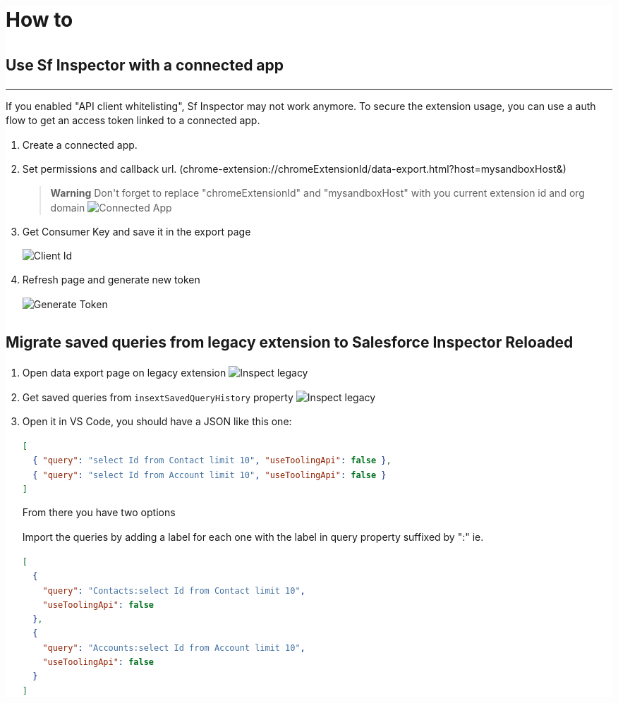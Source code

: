 # How to

## Use Sf Inspector with a connected app

---

If you enabled "API client whitelisting", Sf Inspector may not work anymore.
To secure the extension usage, you can use a auth flow to get an access token linked to a connected app.

1. Create a connected app.
2. Set permissions and callback url. (chrome-extension://chromeExtensionId/data-export.html?host=mysandboxHost&)

   > **Warning**
   > Don't forget to replace "chromeExtensionId" and "mysandboxHost" with you current extension id and org domain
   > <img alt="Connected App" src="https://github.com/tprouvot/Chrome-Salesforce-inspector/blob/master/docs/screenshots/connectedApp.png?raw=true" height="300">

3. Get Consumer Key and save it in the export page

   <img alt="Client Id" src="https://github.com/tprouvot/Chrome-Salesforce-inspector/blob/master/docs/screenshots/clientId.png?raw=true" height="300">

4. Refresh page and generate new token

   <img alt="Generate Token" src="https://github.com/tprouvot/Chrome-Salesforce-inspector/blob/master/docs/screenshots/generateAccessToken.png?raw=true" width="300">

## Migrate saved queries from legacy extension to Salesforce Inspector Reloaded

1. Open data export page on legacy extension
   <img alt="Inspect legacy" src="../assets/images/how-to/inspect-legacy.png?raw=true" height="300">
2. Get saved queries from `insextSavedQueryHistory` property
   <img alt="Inspect legacy" src="../assets/images/how-to/query-history.png?raw=true" height="300">
3. Open it in VS Code, you should have a JSON like this one:

   ```json
   [
     { "query": "select Id from Contact limit 10", "useToolingApi": false },
     { "query": "select Id from Account limit 10", "useToolingApi": false }
   ]
   ```

   From there you have two options

   Import the queries by adding a label for each one with the label in query property suffixed by ":"
   ie.

   ```json
   [
     {
       "query": "Contacts:select Id from Contact limit 10",
       "useToolingApi": false
     },
     {
       "query": "Accounts:select Id from Account limit 10",
       "useToolingApi": false
     }
   ]
   ```
